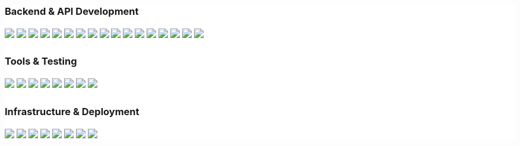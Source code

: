 
<h3>Backend & API Development</h3>
<p>
  <img src="https://img.shields.io/badge/RESTful_APIs-6DB33F?style=for-the-badge"/>
  <img src="https://img.shields.io/badge/ASP.NET_(MVC_%26_Minimal)-512BD4?style=for-the-badge&logo=dotnet"/>
  <img src="https://img.shields.io/badge/HTTP-005571?style=for-the-badge"/>
  <img src="https://img.shields.io/badge/OAuth-2F855A?style=for-the-badge"/>
  <img src="https://img.shields.io/badge/JWT_Authentication-000000?style=for-the-badge"/>
  <img src="https://img.shields.io/badge/Role_Based_Access_Control-blueviolet?style=for-the-badge"/>
  <img src="https://img.shields.io/badge/MySQL-4479A1?style=for-the-badge&logo=mysql&logoColor=white"/>
  <img src="https://img.shields.io/badge/PostgreSQL-336791?style=for-the-badge&logo=postgresql&logoColor=white"/>
  <img src="https://img.shields.io/badge/SQL_Server-CC2927?style=for-the-badge&logo=microsoftsqlserver&logoColor=white"/>
  <img src="https://img.shields.io/badge/MongoDB-47A248?style=for-the-badge&logo=mongodb&logoColor=white"/>
  <img src="https://img.shields.io/badge/Entity_Framework-512BD4?style=for-the-badge"/>
  <img src="https://img.shields.io/badge/Webhooks-1DA1F2?style=for-the-badge"/>
  <img src="https://img.shields.io/badge/Swagger/OpenAPI-85EA2D?style=for-the-badge&logo=swagger&logoColor=black"/>
  <img src="https://img.shields.io/badge/CORS-005571?style=for-the-badge"/>
  <img src="https://img.shields.io/badge/Input_Validation-FFB300?style=for-the-badge"/>
  <img src="https://img.shields.io/badge/Express.js-000000?style=for-the-badge&logo=express&logoColor=white"/>
  <img src="https://img.shields.io/badge/Node.js-339933?style=for-the-badge&logo=node.js&logoColor=white"/>
</p>


<h3>Tools & Testing</h3>
<p>
  <img src="https://img.shields.io/badge/Git-F05032?style=for-the-badge&logo=git&logoColor=white"/>
  <img src="https://img.shields.io/badge/GitHub-181717?style=for-the-badge&logo=github&logoColor=white"/>
  <img src="https://img.shields.io/badge/Visual_Studio-5C2D91?style=for-the-badge&logo=visualstudio"/>
  <img src="https://img.shields.io/badge/VS_Code-007ACC?style=for-the-badge&logo=visualstudiocode"/>
  <img src="https://img.shields.io/badge/Postman-FF6C37?style=for-the-badge&logo=postman&logoColor=white"/>
  <img src="https://img.shields.io/badge/xUnit-512BD4?style=for-the-badge"/>
  <img src="https://img.shields.io/badge/Mocks-grey?style=for-the-badge"/>
  <img src="https://img.shields.io/badge/Debugging-black?style=for-the-badge"/>
</p>


<h3>Infrastructure & Deployment</h3>
<p>
  <img src="https://img.shields.io/badge/Azure_App_Service-0078D4?style=for-the-badge&logo=microsoftazure"/>
  <img src="https://img.shields.io/badge/GCP_(IaaS)-4285F4?style=for-the-badge&logo=googlecloud&logoColor=white"/>
  <img src="https://img.shields.io/badge/Linux_(Nginx)-FCC624?style=for-the-badge&logo=linux&logoColor=black"/>
  <img src="https://img.shields.io/badge/Windows_Server_(IIS)-0078D6?style=for-the-badge&logo=windows"/>
  <img src="https://img.shields.io/badge/Docker-2496ED?style=for-the-badge&logo=docker&logoColor=white"/>
  <img src="https://img.shields.io/badge/GitHub_Actions-2088FF?style=for-the-badge&logo=githubactions"/>
  <img src="https://img.shields.io/badge/MSBuild-512BD4?style=for-the-badge"/>
  <img src="https://img.shields.io/badge/CI/CD_Pipelines-0033A0?style=for-the-badge"/>